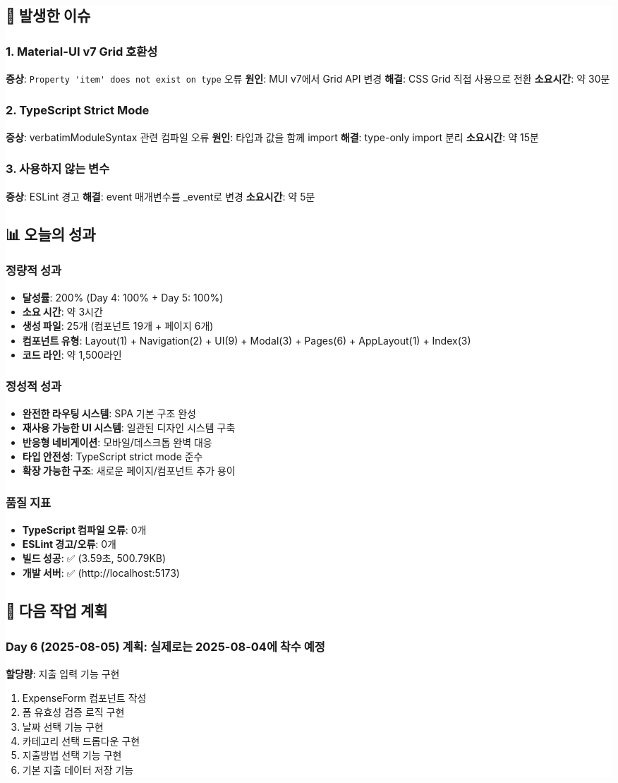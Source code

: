 ## 🐛 발생한 이슈

### 1. Material-UI v7 Grid 호환성
**증상**: `Property 'item' does not exist on type` 오류
**원인**: MUI v7에서 Grid API 변경
**해결**: CSS Grid 직접 사용으로 전환
**소요시간**: 약 30분

### 2. TypeScript Strict Mode
**증상**: verbatimModuleSyntax 관련 컴파일 오류
**원인**: 타입과 값을 함께 import
**해결**: type-only import 분리
**소요시간**: 약 15분

### 3. 사용하지 않는 변수
**증상**: ESLint 경고
**해결**: event 매개변수를 _event로 변경
**소요시간**: 약 5분

## 📊 오늘의 성과

### 정량적 성과
- **달성률**: 200% (Day 4: 100% + Day 5: 100%)
- **소요 시간**: 약 3시간
- **생성 파일**: 25개 (컴포넌트 19개 + 페이지 6개)
- **컴포넌트 유형**: Layout(1) + Navigation(2) + UI(9) + Modal(3) + Pages(6) + AppLayout(1) + Index(3)
- **코드 라인**: 약 1,500라인

### 정성적 성과
- **완전한 라우팅 시스템**: SPA 기본 구조 완성
- **재사용 가능한 UI 시스템**: 일관된 디자인 시스템 구축
- **반응형 네비게이션**: 모바일/데스크톱 완벽 대응
- **타입 안전성**: TypeScript strict mode 준수
- **확장 가능한 구조**: 새로운 페이지/컴포넌트 추가 용이

### 품질 지표
- **TypeScript 컴파일 오류**: 0개
- **ESLint 경고/오류**: 0개
- **빌드 성공**: ✅ (3.59초, 500.79KB)
- **개발 서버**: ✅ (http://localhost:5173)

## 🔄 다음 작업 계획

### Day 6 (2025-08-05) 계획: 실제로는 2025-08-04에 착수 예정
**할당량**: 지출 입력 기능 구현
1. ExpenseForm 컴포넌트 작성
2. 폼 유효성 검증 로직 구현
3. 날짜 선택 기능 구현
4. 카테고리 선택 드롭다운 구현
5. 지출방법 선택 기능 구현
6. 기본 지출 데이터 저장 기능
